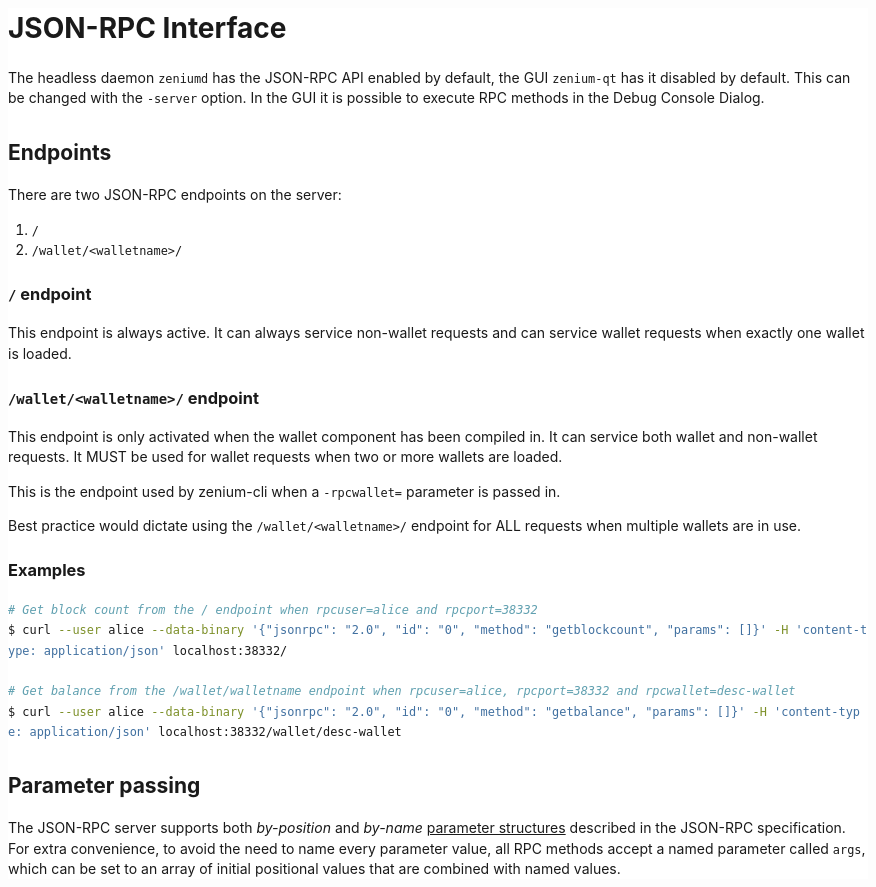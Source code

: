 # JSON-RPC Interface

The headless daemon `zeniumd` has the JSON-RPC API enabled by default, the GUI
`zenium-qt` has it disabled by default. This can be changed with the `-server`
option. In the GUI it is possible to execute RPC methods in the Debug Console
Dialog.

## Endpoints

There are two JSON-RPC endpoints on the server:

1. `/`
2. `/wallet/<walletname>/`

### `/` endpoint

This endpoint is always active.
It can always service non-wallet requests and can service wallet requests when
exactly one wallet is loaded.

### `/wallet/<walletname>/` endpoint

This endpoint is only activated when the wallet component has been compiled in.
It can service both wallet and non-wallet requests.
It MUST be used for wallet requests when two or more wallets are loaded.

This is the endpoint used by zenium-cli when a `-rpcwallet=` parameter is passed in.

Best practice would dictate using the `/wallet/<walletname>/` endpoint for ALL
requests when multiple wallets are in use.

### Examples

```sh
# Get block count from the / endpoint when rpcuser=alice and rpcport=38332
$ curl --user alice --data-binary '{"jsonrpc": "2.0", "id": "0", "method": "getblockcount", "params": []}' -H 'content-type: application/json' localhost:38332/

# Get balance from the /wallet/walletname endpoint when rpcuser=alice, rpcport=38332 and rpcwallet=desc-wallet
$ curl --user alice --data-binary '{"jsonrpc": "2.0", "id": "0", "method": "getbalance", "params": []}' -H 'content-type: application/json' localhost:38332/wallet/desc-wallet

```

## Parameter passing

The JSON-RPC server supports both _by-position_ and _by-name_ [parameter
structures](https://www.jsonrpc.org/specification#parameter_structures)
described in the JSON-RPC specification. For extra convenience, to avoid the
need to name every parameter value, all RPC methods accept a named parameter
called `args`, which can be set to an array of initial positional values that
are combined with named values.
